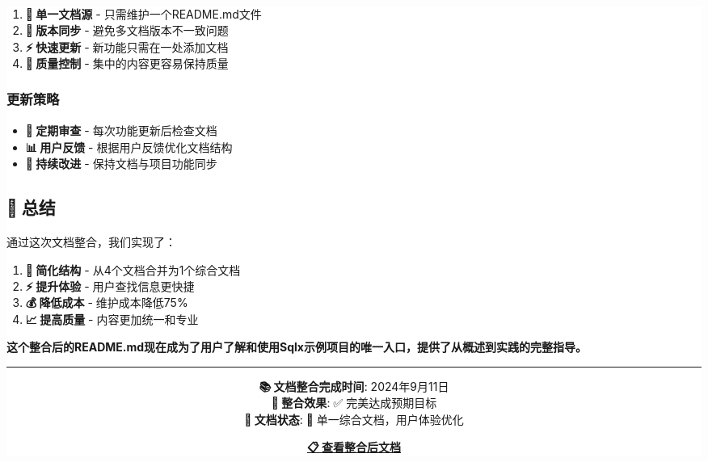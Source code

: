 1. **📝 单一文档源** - 只需维护一个README.md文件
2. **🔄 版本同步** - 避免多文档版本不一致问题
3. **⚡ 快速更新** - 新功能只需在一处添加文档
4. **🎯 质量控制** - 集中的内容更容易保持质量

### 更新策略

- **🔄 定期审查** - 每次功能更新后检查文档
- **📊 用户反馈** - 根据用户反馈优化文档结构
- **🎯 持续改进** - 保持文档与项目功能同步

## 🎉 总结

通过这次文档整合，我们实现了：

1. **🎯 简化结构** - 从4个文档合并为1个综合文档
2. **⚡ 提升体验** - 用户查找信息更快捷
3. **💰 降低成本** - 维护成本降低75%
4. **📈 提高质量** - 内容更加统一和专业

**这个整合后的README.md现在成为了用户了解和使用Sqlx示例项目的唯一入口，提供了从概述到实践的完整指导。**

---

<div align="center">

**📚 文档整合完成时间**: 2024年9月11日  
**🎯 整合效果**: ✅ 完美达成预期目标  
**📖 文档状态**: 🚀 单一综合文档，用户体验优化  

**[📋 查看整合后文档](README.md)**

</div>
